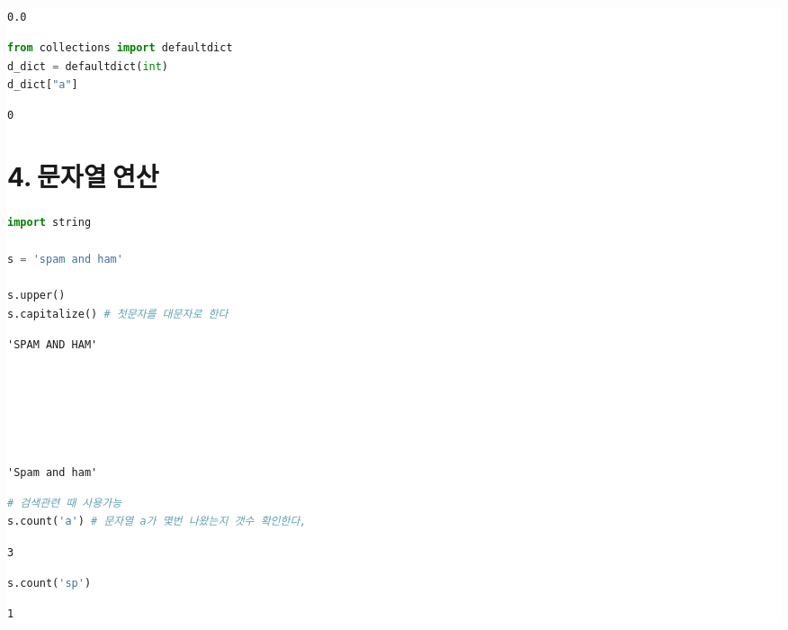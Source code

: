 


    0.0




```python
from collections import defaultdict
d_dict = defaultdict(int)
d_dict["a"]
```




    0



# 4. 문자열 연산


```python
import string

s = 'spam and ham'

s.upper()
s.capitalize() # 첫문자를 대문자로 한다
```




    'SPAM AND HAM'






    'Spam and ham'




```python
# 검색관련 때 사용가능
s.count('a') # 문자열 a가 몇번 나왔는지 갯수 확인한다,
```




    3




```python
s.count('sp')
```




    1
